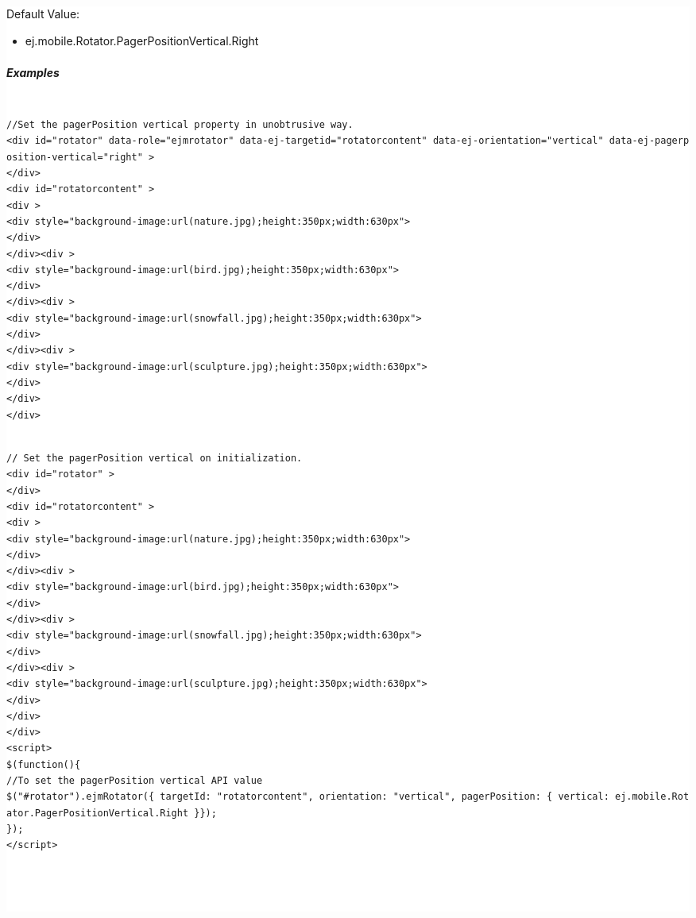 
Default Value:






* ej.mobile.Rotator.PagerPositionVertical.Right








##### Examples

<pre class="prettyprint">
<code> 
//Set the pagerPosition vertical property in unobtrusive way.
&lt;div id="rotator" data-role="ejmrotator" data-ej-targetid="rotatorcontent" data-ej-orientation="vertical" data-ej-pagerposition-vertical="right" &gt;
&lt;/div&gt;
&lt;div id="rotatorcontent" &gt;
&lt;div &gt;
&lt;div style="background-image:url(nature.jpg);height:350px;width:630px"&gt;
&lt;/div&gt;
&lt;/div&gt;&lt;div &gt;                
&lt;div style="background-image:url(bird.jpg);height:350px;width:630px"&gt;
&lt;/div&gt;
&lt;/div&gt;&lt;div &gt;                
&lt;div style="background-image:url(snowfall.jpg);height:350px;width:630px"&gt;
&lt;/div&gt;
&lt;/div&gt;&lt;div &gt;                
&lt;div style="background-image:url(sculpture.jpg);height:350px;width:630px"&gt;
&lt;/div&gt;
&lt;/div&gt;
&lt;/div&gt;</code>
</pre>
<pre class="prettyprint">
<code> 
// Set the pagerPosition vertical on initialization. 
&lt;div id="rotator" &gt;       
&lt;/div&gt;
&lt;div id="rotatorcontent" &gt;
&lt;div &gt;
&lt;div style="background-image:url(nature.jpg);height:350px;width:630px"&gt;
&lt;/div&gt;
&lt;/div&gt;&lt;div &gt;        
&lt;div style="background-image:url(bird.jpg);height:350px;width:630px"&gt;
&lt;/div&gt;
&lt;/div&gt;&lt;div &gt;        
&lt;div style="background-image:url(snowfall.jpg);height:350px;width:630px"&gt;
&lt;/div&gt;
&lt;/div&gt;&lt;div &gt;        
&lt;div style="background-image:url(sculpture.jpg);height:350px;width:630px"&gt;
&lt;/div&gt;
&lt;/div&gt;
&lt;/div&gt;
&lt;script&gt; 
$(function(){
//To set the pagerPosition vertical API value 
$("#rotator").ejmRotator({ targetId: "rotatorcontent", orientation: "vertical", pagerPosition: { vertical: ej.mobile.Rotator.PagerPositionVertical.Right }});           
});
&lt;/script&gt;</code>
</pre>
<pre class="prettyprint">